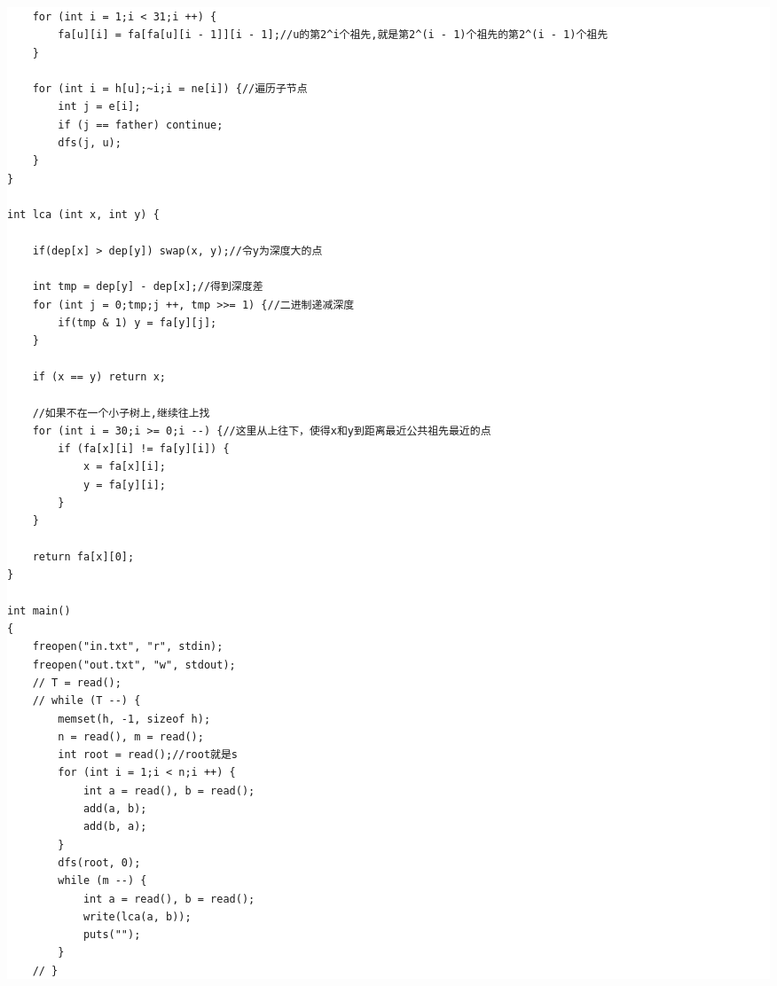     	for (int i = 1;i < 31;i ++) {
    		fa[u][i] = fa[fa[u][i - 1]][i - 1];//u的第2^i个祖先,就是第2^(i - 1)个祖先的第2^(i - 1)个祖先
    	}
    
    	for (int i = h[u];~i;i = ne[i]) {//遍历子节点
    		int j = e[i];
    		if (j == father) continue;
    		dfs(j, u);
    	}
    }
    
    int lca (int x, int y) {
    
    	if(dep[x] > dep[y]) swap(x, y);//令y为深度大的点
    
    	int tmp = dep[y] - dep[x];//得到深度差
    	for (int j = 0;tmp;j ++, tmp >>= 1) {//二进制递减深度
    		if(tmp & 1) y = fa[y][j];
    	}
    
    	if (x == y) return x;
    
    	//如果不在一个小子树上,继续往上找
    	for (int i = 30;i >= 0;i --) {//这里从上往下，使得x和y到距离最近公共祖先最近的点
    		if (fa[x][i] != fa[y][i]) {
    			x = fa[x][i];
    			y = fa[y][i];
    		}
    	}
    
    	return fa[x][0];
    }
    
    int main()
    {
        freopen("in.txt", "r", stdin);
        freopen("out.txt", "w", stdout);
        // T = read();
        // while (T --) {
        	memset(h, -1, sizeof h);
        	n = read(), m = read();
        	int root = read();//root就是s
        	for (int i = 1;i < n;i ++) {
        		int a = read(), b = read();
        		add(a, b);
        		add(b, a);
        	}
        	dfs(root, 0);
        	while (m --) {
        		int a = read(), b = read();
        		write(lca(a, b));
        		puts("");
        	}
        // }
    